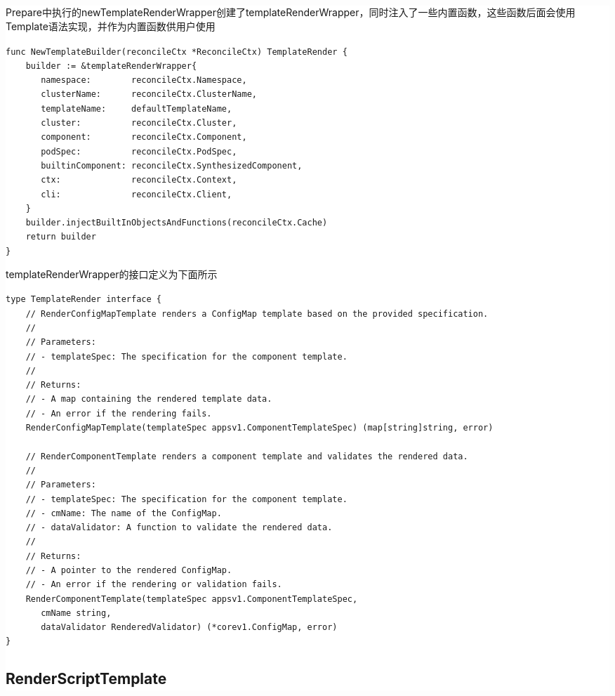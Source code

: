 Prepare中执行的newTemplateRenderWrapper创建了templateRenderWrapper，同时注入了一些内置函数，这些函数后面会使用Template语法实现，并作为内置函数供用户使用

```
func NewTemplateBuilder(reconcileCtx *ReconcileCtx) TemplateRender {
    builder := &templateRenderWrapper{
       namespace:        reconcileCtx.Namespace,
       clusterName:      reconcileCtx.ClusterName,
       templateName:     defaultTemplateName,
       cluster:          reconcileCtx.Cluster,
       component:        reconcileCtx.Component,
       podSpec:          reconcileCtx.PodSpec,
       builtinComponent: reconcileCtx.SynthesizedComponent,
       ctx:              reconcileCtx.Context,
       cli:              reconcileCtx.Client,
    }
    builder.injectBuiltInObjectsAndFunctions(reconcileCtx.Cache)
    return builder
}
```

templateRenderWrapper的接口定义为下面所示

```
type TemplateRender interface {
    // RenderConfigMapTemplate renders a ConfigMap template based on the provided specification.
    //
    // Parameters:
    // - templateSpec: The specification for the component template.
    //
    // Returns:
    // - A map containing the rendered template data.
    // - An error if the rendering fails.
    RenderConfigMapTemplate(templateSpec appsv1.ComponentTemplateSpec) (map[string]string, error)

    // RenderComponentTemplate renders a component template and validates the rendered data.
    //
    // Parameters:
    // - templateSpec: The specification for the component template.
    // - cmName: The name of the ConfigMap.
    // - dataValidator: A function to validate the rendered data.
    //
    // Returns:
    // - A pointer to the rendered ConfigMap.
    // - An error if the rendering or validation fails.
    RenderComponentTemplate(templateSpec appsv1.ComponentTemplateSpec,
       cmName string,
       dataValidator RenderedValidator) (*corev1.ConfigMap, error)
}
```

## RenderScriptTemplate

